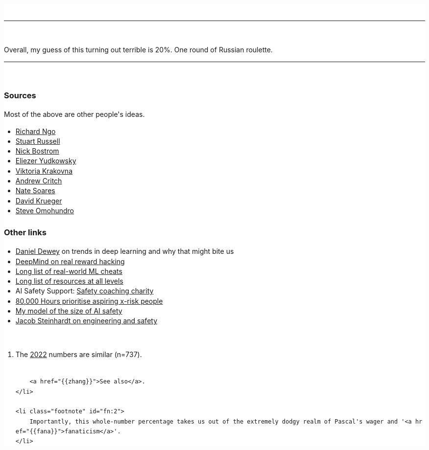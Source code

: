<br>

---

<br>


Overall, my guess of this turning out terrible is 20%. One round of Russian roulette.


---

<br>


### Sources

Most of the above are other people's ideas.

* [Richard Ngo](https://www.alignmentforum.org/s/mzgtmmTKKn5MuCzFJ)
* <a href="{{russ}}">Stuart Russell</a>
* [Nick Bostrom](https://nickbostrom.com/ethics/ai.html)
* [Eliezer Yudkowsky](https://intelligence.org/2017/10/13/fire-alarm/)
* [Viktoria Krakovna](https://vkrakovna.wordpress.com/)
* [Andrew Critch](http://acritch.com/arches/)
* [Nate Soares](https://intelligence.org/2017/04/12/ensuring/)
* [David Krueger](https://www.alignmentforum.org/posts/bd2K3Jdz82csjCFob/a-list-of-good-heuristics-that-the-case-for-ai-x-risk-fails)
* <a href="{{omo}}">Steve Omohundro</a>

### Other links

- [Daniel Dewey](https://www.danieldewey.net/risk) on trends in deep learning and why that might bite us
- [DeepMind on real reward hacking](https://deepmind.com/blog/article/Specification-gaming-the-flip-side-of-AI-ingenuity)
- [Long list of real-world ML cheats](https://docs.google.com/spreadsheets/d/e/2PACX-1vRPiprOaC3HsCf5Tuum8bRfzYUiKLRqJmbOoC-32JorNdfyTiRRsR7Ea5eWtvsWzuxo8bjOxCG84dAg/pubhtml)
- [Long list of resources at all levels](https://vkrakovna.wordpress.com/ai-safety-resources/)
- AI Safety Support: [Safety coaching charity](https://www.aisafetysupport.org/resources/lots-of-links)
- [80,000 Hours prioritise aspiring x-risk people](https://80000hours.org/speak-with-us/)
- [My model of the size of AI safety](https://www.getguesstimate.com/models/16387)
- [Jacob Steinhardt on engineering and safety](https://jsteinhardt.wordpress.com/2015/06/24/long-term-and-short-term-challenges-to-ensuring-the-safety-of-ai-systems/)


<br>



<div class="footnotes">

<ol>
    <!-- 1 -->
    <li class="footnote" id="fn:1">
    	The <a href="{{katja2}}">2022</a> numbers are similar (n=737).<br><br>

    	<a href="{{zhang}}">See also</a>.
	</li>

	<li class="footnote" id="fn:2">
		Importantly, this whole-number percentage takes us out of the extremely dodgy realm of Pascal's wager and '<a href="{{fana}}">fanaticism</a>'.
	</li>
</ol>

</div>